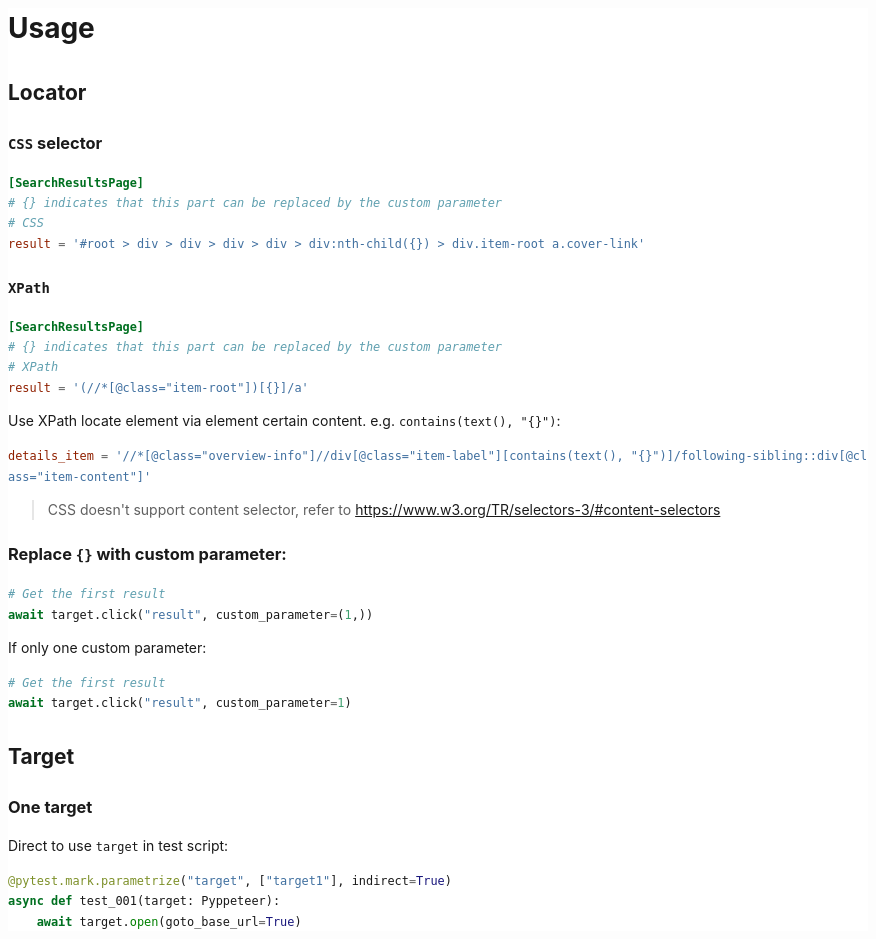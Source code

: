 # Usage

## Locator

### `CSS` selector

```toml
[SearchResultsPage]
# {} indicates that this part can be replaced by the custom parameter
# CSS
result = '#root > div > div > div > div > div:nth-child({}) > div.item-root a.cover-link'
```

### `XPath`

```toml
[SearchResultsPage]
# {} indicates that this part can be replaced by the custom parameter
# XPath
result = '(//*[@class="item-root"])[{}]/a'
```

Use XPath locate element via element certain content. e.g. `contains(text(), "{}")`:

```toml
details_item = '//*[@class="overview-info"]//div[@class="item-label"][contains(text(), "{}")]/following-sibling::div[@class="item-content"]'
```

> CSS doesn't support content selector, refer to <https://www.w3.org/TR/selectors-3/#content-selectors>

### Replace `{}` with custom parameter:

```python
# Get the first result
await target.click("result", custom_parameter=(1,))
```

If only one custom parameter:

```python
# Get the first result
await target.click("result", custom_parameter=1)
```

## Target

### One target
Direct to use `target` in test script:

```python
@pytest.mark.parametrize("target", ["target1"], indirect=True)
async def test_001(target: Pyppeteer):
    await target.open(goto_base_url=True)
```
